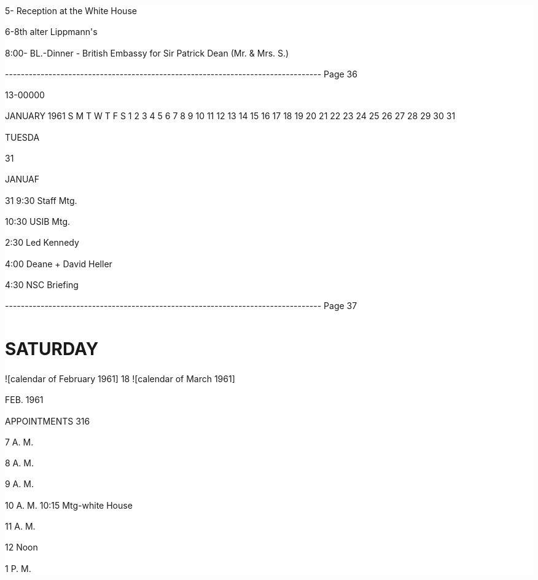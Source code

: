 5- Reception at the White House

6-8th alter Lippmann's

8:00- BL.-Dinner - British Embassy for Sir Patrick Dean
(Mr. & Mrs. S.)


-------------------------------------------------------------------------------- Page 36

13-00000

JANUARY 1961
S M T W T F S
1 2 3 4 5 6 7
8 9 10 11 12 13 14
15 16 17 18 19 20 21
22 23 24 25 26 27 28
29 30 31

TUESDA

31

JANUAF

31 9:30 Staff Mtg.

10:30 USIB Mtg.

2:30 Led Kennedy

4:00 Deane + David Heller

4:30 NSC Briefing


-------------------------------------------------------------------------------- Page 37

# SATURDAY

![calendar of February 1961] 18 ![calendar of March 1961]

FEB. 1961

APPOINTMENTS 316

7 A. M.

8 A. M.

9 A. M.

10 A. M. 10:15 Mtg-white House

11 A. M.

12 Noon

1 P. M.
